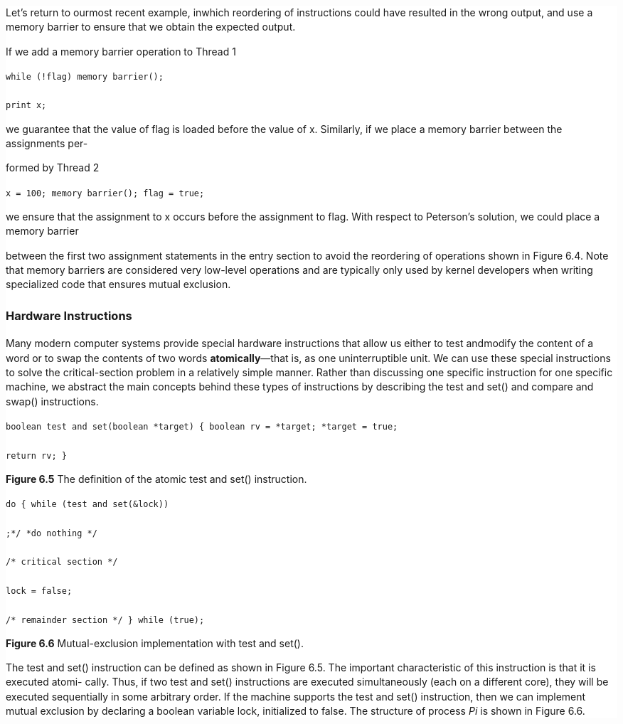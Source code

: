 Let’s return to ourmost recent example, inwhich reordering of instructions could have resulted in the wrong output, and use a memory barrier to ensure that we obtain the expected output.

If we add a memory barrier operation to Thread 1
```
while (!flag) memory barrier();

print x;
```
we guarantee that the value of flag is loaded before the value of x. Similarly, if we place a memory barrier between the assignments per-

formed by Thread 2
```
x = 100; memory barrier(); flag = true;
```
we ensure that the assignment to x occurs before the assignment to flag. With respect to Peterson’s solution, we could place a memory barrier

between the first two assignment statements in the entry section to avoid the reordering of operations shown in Figure 6.4. Note that memory barriers are considered very low-level operations and are typically only used by kernel developers when writing specialized code that ensures mutual exclusion.

### Hardware Instructions

Many modern computer systems provide special hardware instructions that allow us either to test andmodify the content of a word or to swap the contents of two words **atomically**—that is, as one uninterruptible unit. We can use these special instructions to solve the critical-section problem in a relatively simple manner. Rather than discussing one specific instruction for one specific machine, we abstract the main concepts behind these types of instructions by describing the test and set() and compare and swap() instructions.
```
boolean test and set(boolean *target) { boolean rv = *target; *target = true;

return rv; }
```
**Figure 6.5** The definition of the atomic test and set() instruction.  
```
do { while (test and set(&lock))

;*/ *do nothing */

/* critical section */

lock = false;

/* remainder section */ } while (true);
```
**Figure 6.6** Mutual-exclusion implementation with test and set().

The test and set() instruction can be defined as shown in Figure 6.5. The important characteristic of this instruction is that it is executed atomi- cally. Thus, if two test and set() instructions are executed simultaneously (each on a different core), they will be executed sequentially in some arbitrary order. If the machine supports the test and set() instruction, then we can implement mutual exclusion by declaring a boolean variable lock, initialized to false. The structure of process _Pi_ is shown in Figure 6.6.
